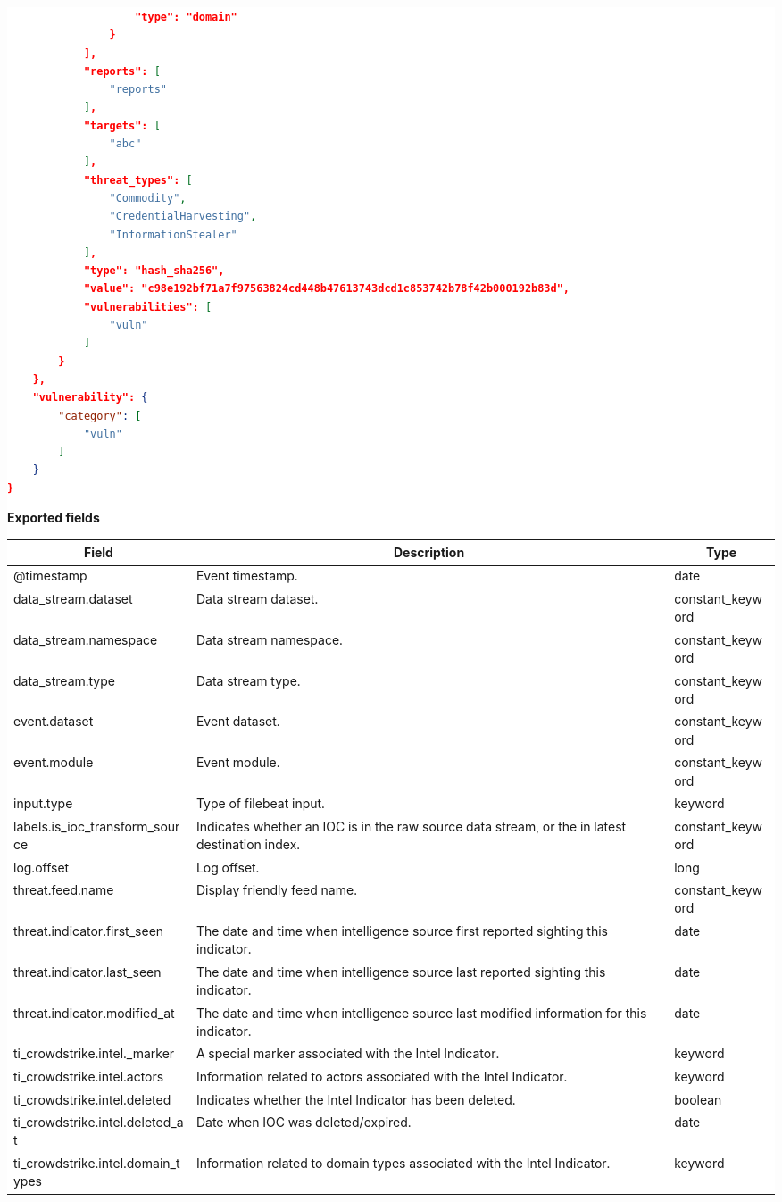 ```json
                    "type": "domain"
                }
            ],
            "reports": [
                "reports"
            ],
            "targets": [
                "abc"
            ],
            "threat_types": [
                "Commodity",
                "CredentialHarvesting",
                "InformationStealer"
            ],
            "type": "hash_sha256",
            "value": "c98e192bf71a7f97563824cd448b47613743dcd1c853742b78f42b000192b83d",
            "vulnerabilities": [
                "vuln"
            ]
        }
    },
    "vulnerability": {
        "category": [
            "vuln"
        ]
    }
}
```

**Exported fields**

| Field | Description | Type |
|---|---|---|
| @timestamp | Event timestamp. | date |
| data_stream.dataset | Data stream dataset. | constant_keyword |
| data_stream.namespace | Data stream namespace. | constant_keyword |
| data_stream.type | Data stream type. | constant_keyword |
| event.dataset | Event dataset. | constant_keyword |
| event.module | Event module. | constant_keyword |
| input.type | Type of filebeat input. | keyword |
| labels.is_ioc_transform_source | Indicates whether an IOC is in the raw source data stream, or the in latest destination index. | constant_keyword |
| log.offset | Log offset. | long |
| threat.feed.name | Display friendly feed name. | constant_keyword |
| threat.indicator.first_seen | The date and time when intelligence source first reported sighting this indicator. | date |
| threat.indicator.last_seen | The date and time when intelligence source last reported sighting this indicator. | date |
| threat.indicator.modified_at | The date and time when intelligence source last modified information for this indicator. | date |
| ti_crowdstrike.intel._marker | A special marker associated with the Intel Indicator. | keyword |
| ti_crowdstrike.intel.actors | Information related to actors associated with the Intel Indicator. | keyword |
| ti_crowdstrike.intel.deleted | Indicates whether the Intel Indicator has been deleted. | boolean |
| ti_crowdstrike.intel.deleted_at | Date when IOC was deleted/expired. | date |
| ti_crowdstrike.intel.domain_types | Information related to domain types associated with the Intel Indicator. | keyword |